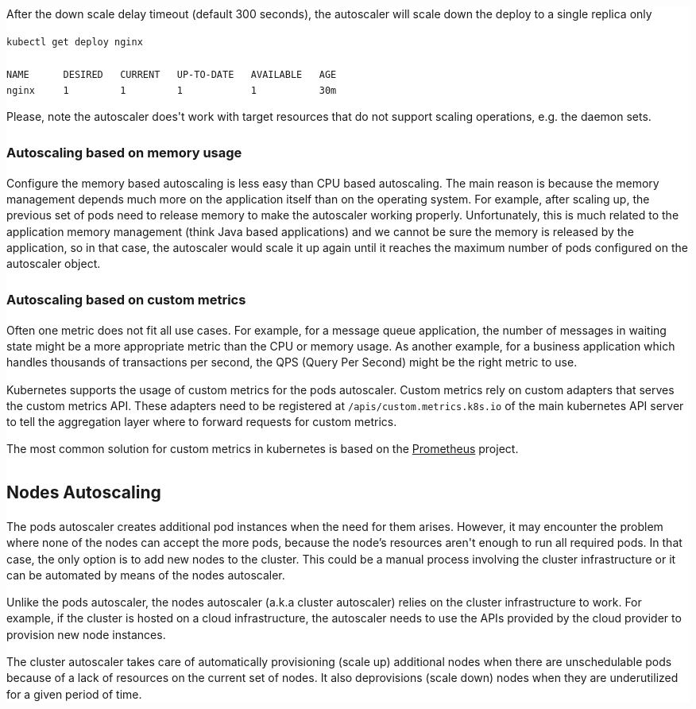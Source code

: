 After the down scale delay timeout (default 300 seconds), the autoscaler will scale down the deploy to a single replica only

    kubectl get deploy nginx

    NAME      DESIRED   CURRENT   UP-TO-DATE   AVAILABLE   AGE
    nginx     1         1         1            1           30m

Please, note the autoscaler does't work with target resources that do not support scaling operations, e.g. the daemon sets.

### Autoscaling based on memory usage
Configure the memory based autoscaling is less easy than CPU based autoscaling. The main reason is because the memory management depends much more on the application itself than on the operating system. For example, after scaling up, the previous set of pods need to release memory to make the autoscaler working properly. Unfortunately, this is much related to the application memory management (think Java based applications) and we cannot be sure the memory is released by the application, so in that case, the autoscaler would scale it up again until it reaches the maximum number of pods configured on the autoscaler object. 

### Autoscaling based on custom metrics
Often one metric does not fit all use cases. For example, for a message queue application, the number of messages in waiting state might be a more appropriate metric than the CPU or memory usage. As another example, for a business application which handles thousands of transactions per second, the QPS (Query Per Second) might be the right metric to use.

Kubernetes supports the usage of custom metrics for the pods autoscaler. Custom metrics rely on custom adapters that serves the custom metrics API. These adapters need to be registered at ``/apis/custom.metrics.k8s.io`` of the main kubernetes API server to tell the aggregation layer where to forward requests for custom metrics.

The most common solution for custom metrics in kubernetes is based on the [Prometheus](https://github.com/prometheus/prometheus) project.


## Nodes Autoscaling
The pods autoscaler creates additional pod instances when the need for them arises. However, it may encounter the problem where none of the nodes can accept the more pods, because the node’s resources aren't enough to run all required pods. In that case, the only option is to add new nodes to the cluster. This could be a manual process involving the cluster infrastructure or it can be automated by means of the nodes autoscaler.

Unlike the pods autoscaler, the nodes autoscaler (a.k.a cluster autoscaler) relies on the cluster infrastructure to work. For example, if the cluster is hosted on a cloud infrastructure, the autoscaler needs to use the APIs provided by the cloud provider to provision new node instances.

The cluster autoscaler takes care of automatically provisioning (scale up) additional nodes when there are unschedulable pods because of a lack of resources on the current set of nodes. It also deprovisions (scale down) nodes when they are underutilized for a given period of time.
